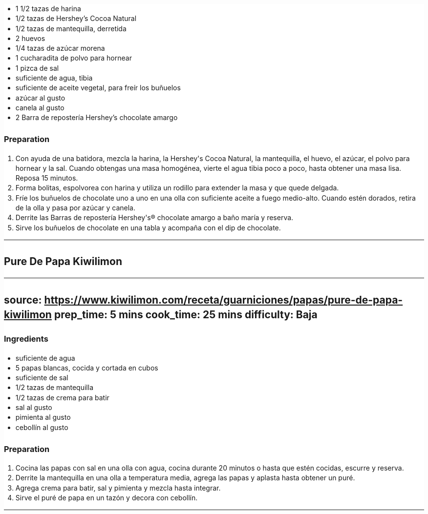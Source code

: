 - 1 1/2 tazas de harina
- 1/2 tazas de Hershey’s Cocoa Natural
- 1/2 tazas de mantequilla, derretida
- 2 huevos
- 1/4 tazas de azúcar morena
- 1 cucharadita de polvo para hornear
- 1 pizca de sal
- suficiente de agua, tibia
- suficiente de aceite vegetal, para freír los buñuelos
- azúcar al gusto
- canela al gusto
- 2 Barra de repostería Hershey’s chocolate amargo

### Preparation

1. Con ayuda de una batidora, mezcla la harina, la Hershey's Cocoa Natural, la mantequilla, el huevo, el azúcar, el polvo para hornear y la sal. Cuando obtengas una masa homogénea, vierte el agua tibia poco a poco, hasta obtener una masa lisa. Reposa 15 minutos.
2. Forma bolitas, espolvorea con harina y utiliza un rodillo para extender la masa y que quede delgada.
3. Fríe los buñuelos de chocolate uno a uno en una olla con suficiente aceite a fuego medio-alto. Cuando estén dorados, retira de la olla y pasa por azúcar y canela.
4. Derrite las Barras de repostería Hershey's® chocolate amargo a baño maría y reserva.
5. Sirve los buñuelos de chocolate en una tabla y acompaña con el dip de chocolate.

---

## Pure De Papa Kiwilimon

---
source: https://www.kiwilimon.com/receta/guarniciones/papas/pure-de-papa-kiwilimon
prep_time: 5 mins
cook_time: 25 mins
difficulty: Baja
---

### Ingredients

- suficiente de agua
- 5 papas blancas, cocida y cortada en cubos
- suficiente de sal
- 1/2 tazas de mantequilla
- 1/2 tazas de crema para batir
- sal al gusto
- pimienta al gusto
- cebollín al gusto

### Preparation

1. Cocina las papas con sal en una olla con agua, cocina durante 20 minutos o hasta que estén cocidas, escurre y reserva.
2. Derrite la mantequilla en una olla a temperatura media, agrega las papas y aplasta hasta obtener un puré.
3. Agrega crema para batir, sal y pimienta y mezcla hasta integrar.
4. Sirve el puré de papa en un tazón y decora con cebollín.

---